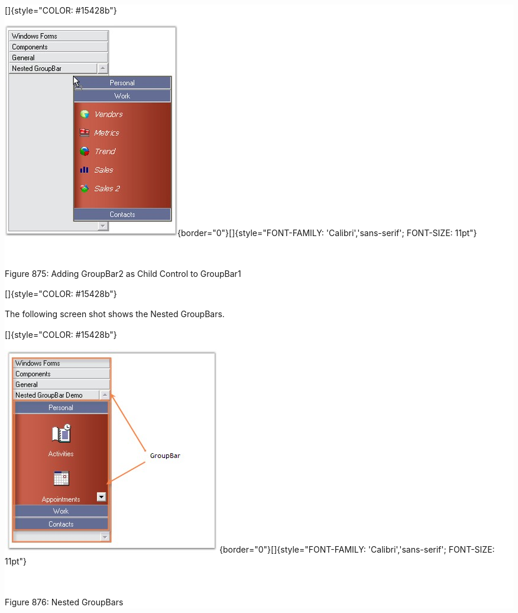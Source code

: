 []{style="COLOR: #15428b"} 

![](ImagesExt/image76_861.jpg){border="0"}[]{style="FONT-FAMILY: 'Calibri','sans-serif'; FONT-SIZE: 11pt"}

 

Figure 875: Adding GroupBar2 as Child Control to GroupBar1

[]{style="COLOR: #15428b"} 

The following screen shot shows the Nested GroupBars.

[]{style="COLOR: #15428b"} 

![](ImagesExt/image76_862.jpg){border="0"}[]{style="FONT-FAMILY: 'Calibri','sans-serif'; FONT-SIZE: 11pt"}

 

Figure 876: Nested GroupBars
